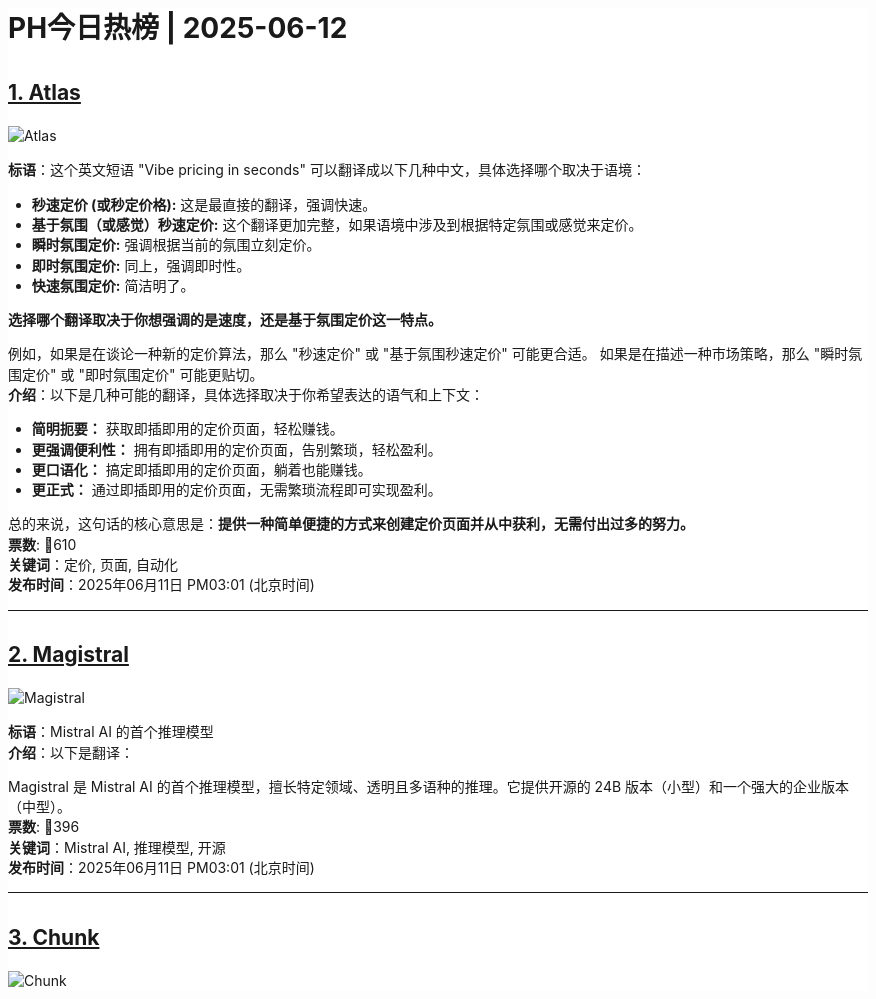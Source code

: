 # PH今日热榜 | 2025-06-12

## [1. Atlas](https://www.producthunt.com/posts/atlas-7?utm_campaign=producthunt-api&utm_medium=api-v2&utm_source=Application%3A+DailyHunter+%28ID%3A+140760%29)  
![Atlas](https://ph-files.imgix.net/0ef463ea-b944-4cbb-8ab4-eb35cf3af7cc.png?auto=format&fit=crop&frame=1&h=512&w=1024)  

**标语**：这个英文短语 "Vibe pricing in seconds" 可以翻译成以下几种中文，具体选择哪个取决于语境：

* **秒速定价 (或秒定价格):** 这是最直接的翻译，强调快速。
* **基于氛围（或感觉）秒速定价:** 这个翻译更加完整，如果语境中涉及到根据特定氛围或感觉来定价。
* **瞬时氛围定价:** 强调根据当前的氛围立刻定价。
* **即时氛围定价:** 同上，强调即时性。
* **快速氛围定价:** 简洁明了。

**选择哪个翻译取决于你想强调的是速度，还是基于氛围定价这一特点。**

例如，如果是在谈论一种新的定价算法，那么 "秒速定价" 或 "基于氛围秒速定价" 可能更合适。 如果是在描述一种市场策略，那么 "瞬时氛围定价" 或 "即时氛围定价" 可能更贴切。  
**介绍**：以下是几种可能的翻译，具体选择取决于你希望表达的语气和上下文：

*   **简明扼要：** 获取即插即用的定价页面，轻松赚钱。
*   **更强调便利性：** 拥有即插即用的定价页面，告别繁琐，轻松盈利。
*   **更口语化：** 搞定即插即用的定价页面，躺着也能赚钱。
*   **更正式：** 通过即插即用的定价页面，无需繁琐流程即可实现盈利。

总的来说，这句话的核心意思是：**提供一种简单便捷的方式来创建定价页面并从中获利，无需付出过多的努力。**  
**票数**: 🔺610  
**关键词**：定价, 页面, 自动化  
**发布时间**：2025年06月11日 PM03:01 (北京时间)  

---

## [2. Magistral](https://www.producthunt.com/posts/magistral?utm_campaign=producthunt-api&utm_medium=api-v2&utm_source=Application%3A+DailyHunter+%28ID%3A+140760%29)  
![Magistral](https://ph-files.imgix.net/954b76ef-3cb3-46f9-b9b6-fa23de606027.png?auto=format&fit=crop&frame=1&h=512&w=1024)  

**标语**：Mistral AI 的首个推理模型  
**介绍**：以下是翻译：

Magistral 是 Mistral AI 的首个推理模型，擅长特定领域、透明且多语种的推理。它提供开源的 24B 版本（小型）和一个强大的企业版本（中型）。  
**票数**: 🔺396  
**关键词**：Mistral AI, 推理模型, 开源  
**发布时间**：2025年06月11日 PM03:01 (北京时间)  

---

## [3. Chunk](https://www.producthunt.com/posts/chunk-3?utm_campaign=producthunt-api&utm_medium=api-v2&utm_source=Application%3A+DailyHunter+%28ID%3A+140760%29)  
![Chunk](https://ph-files.imgix.net/eceb14fc-bbf7-4d1a-8bca-ce1e5242dfcd.png?auto=format&fit=crop&frame=1&h=512&w=1024)  
